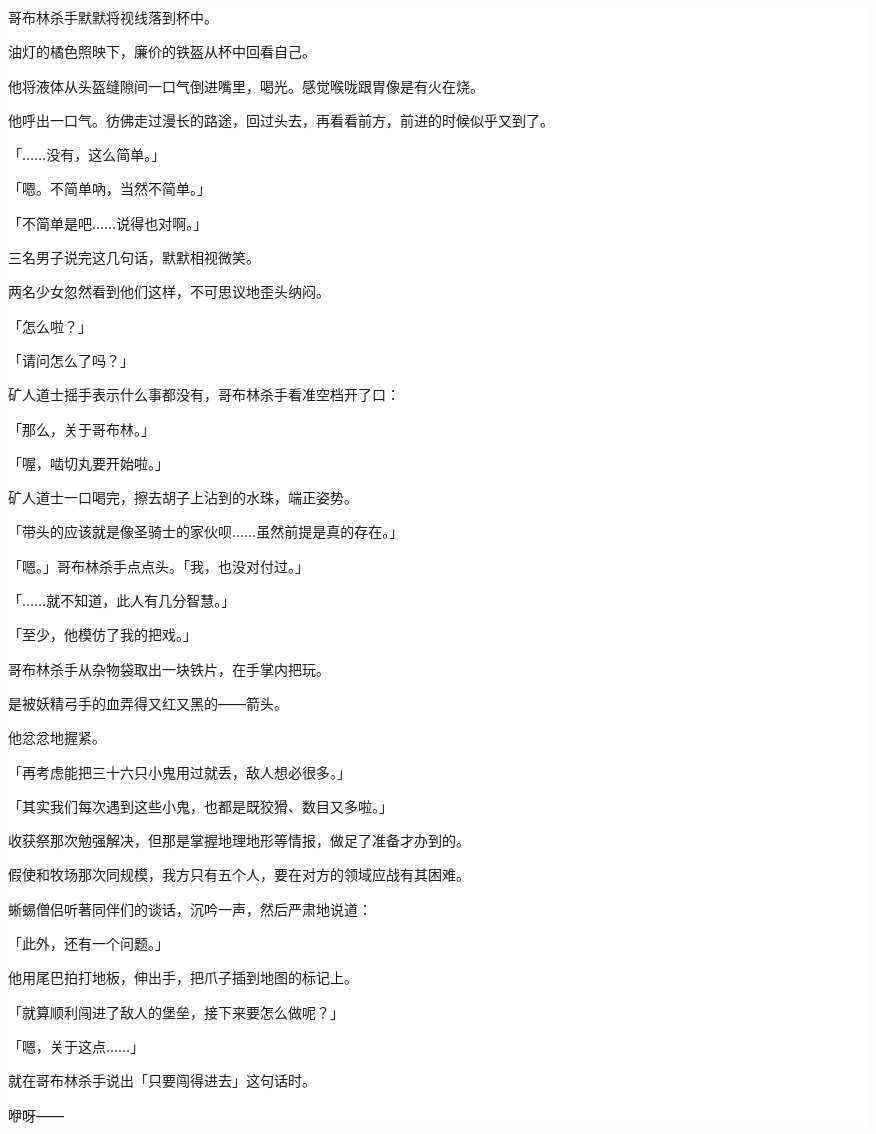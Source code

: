哥布林杀手默默将视线落到杯中。

油灯的橘色照映下，廉价的铁盔从杯中回看自己。

他将液体从头盔缝隙间一口气倒进嘴里，喝光。感觉喉咙跟胃像是有火在烧。

他呼出一口气。彷佛走过漫长的路途，回过头去，再看看前方，前进的时候似乎又到了。

「……没有，这么简单。」

「嗯。不简单吶，当然不简单。」

「不简单是吧……说得也对啊。」

三名男子说完这几句话，默默相视微笑。

两名少女忽然看到他们这样，不可思议地歪头纳闷。

「怎么啦？」

「请问怎么了吗？」

矿人道士摇手表示什么事都没有，哥布林杀手看准空档开了口：

「那么，关于哥布林。」

「喔，啮切丸要开始啦。」

矿人道士一口喝完，擦去胡子上沾到的水珠，端正姿势。

「带头的应该就是像圣骑士的家伙呗……虽然前提是真的存在。」

「嗯。」哥布林杀手点点头。「我，也没对付过。」

「……就不知道，此人有几分智慧。」

「至少，他模仿了我的把戏。」

哥布林杀手从杂物袋取出一块铁片，在手掌内把玩。

是被妖精弓手的血弄得又红又黑的——箭头。

他忿忿地握紧。

「再考虑能把三十六只小鬼用过就丢，敌人想必很多。」

「其实我们每次遇到这些小鬼，也都是既狡猾、数目又多啦。」

收获祭那次勉强解决，但那是掌握地理地形等情报，做足了准备才办到的。

假使和牧场那次同规模，我方只有五个人，要在对方的领域应战有其困难。

蜥蜴僧侣听著同伴们的谈话，沉吟一声，然后严肃地说道：

「此外，还有一个问题。」

他用尾巴拍打地板，伸出手，把爪子插到地图的标记上。

「就算顺利闯进了敌人的堡垒，接下来要怎么做呢？」

「嗯，关于这点……」

就在哥布林杀手说出「只要闯得进去」这句话时。

咿呀——
